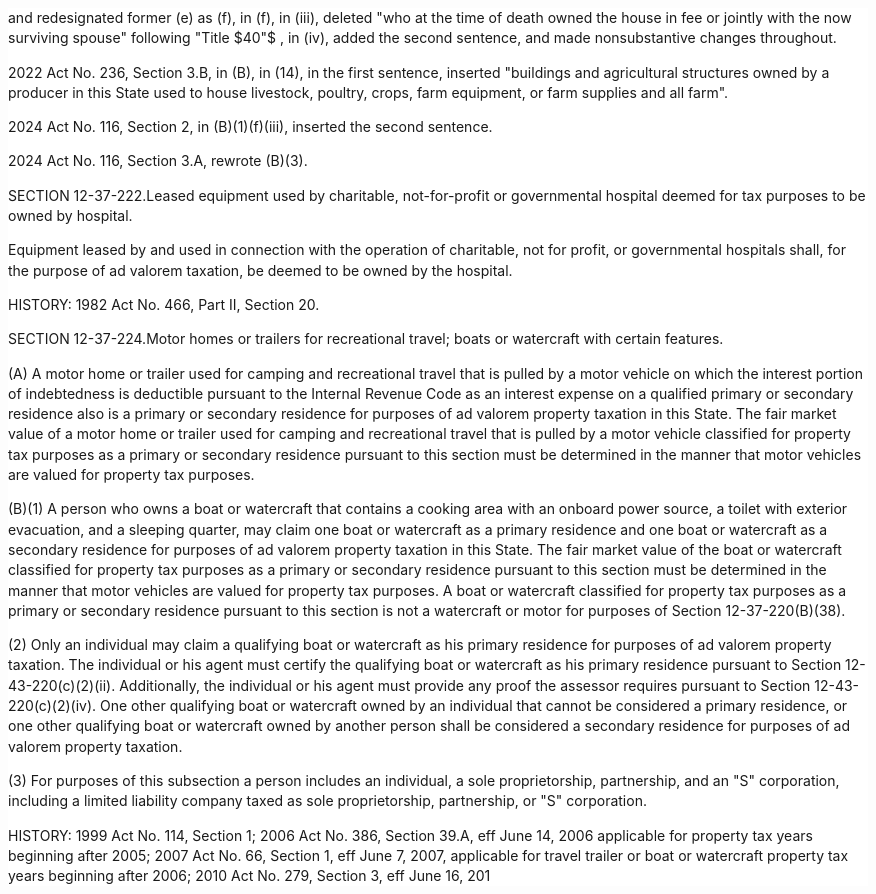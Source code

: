 and redesignated former (e) as (f), in (f), in (iii), deleted "who at the time of death owned the house in fee or jointly with the now surviving spouse" following "Title $40"$ , in (iv), added the second sentence, and made nonsubstantive changes throughout.  

2022 Act No. 236, Section 3.B, in (B), in (14), in the first sentence, inserted "buildings and agricultural structures owned by a producer in this State used to house livestock, poultry, crops, farm equipment, or farm supplies and all farm".  

2024 Act No. 116, Section 2, in (B)(1)(f)(iii), inserted the second sentence.  

2024 Act No. 116, Section 3.A, rewrote (B)(3).  

SECTION 12-37-222.Leased equipment used by charitable, not-for-profit or governmental hospital deemed for tax purposes to be owned by hospital.  

Equipment leased by and used in connection with the operation of charitable, not for profit, or governmental hospitals shall, for the purpose of ad valorem taxation, be deemed to be owned by the hospital.  

HISTORY: 1982 Act No. 466, Part II, Section 20.  

SECTION 12-37-224.Motor homes or trailers for recreational travel; boats or watercraft with certain features.  

(A) A motor home or trailer used for camping and recreational travel that is pulled by a motor vehicle on which the interest portion of indebtedness is deductible pursuant to the Internal Revenue Code as an interest expense on a qualified primary or secondary residence also is a primary or secondary residence for purposes of ad valorem property taxation in this State. The fair market value of a motor home or trailer used for camping and recreational travel that is pulled by a motor vehicle classified for property tax purposes as a primary or secondary residence pursuant to this section must be determined in the manner that motor vehicles are valued for property tax purposes.  

(B)(1) A person who owns a boat or watercraft that contains a cooking area with an onboard power source, a toilet with exterior evacuation, and a sleeping quarter, may claim one boat or watercraft as a primary residence and one boat or watercraft as a secondary residence for purposes of ad valorem property taxation in this State. The fair market value of the boat or watercraft classified for property tax purposes as a primary or secondary residence pursuant to this section must be determined in the manner that motor vehicles are valued for property tax purposes. A boat or watercraft classified for property tax purposes as a primary or secondary residence pursuant to this section is not a watercraft or motor for purposes of Section 12-37-220(B)(38).  

(2) Only an individual may claim a qualifying boat or watercraft as his primary residence for purposes of ad valorem property taxation. The individual or his agent must certify the qualifying boat or watercraft as his primary residence pursuant to Section 12-43-220(c)(2)(ii). Additionally, the individual or his agent must provide any proof the assessor requires pursuant to Section 12-43-220(c)(2)(iv). One other qualifying boat or watercraft owned by an individual that cannot be considered a primary residence, or one other qualifying boat or watercraft owned by another person shall be considered a secondary residence for purposes of ad valorem property taxation.  

(3) For purposes of this subsection a person includes an individual, a sole proprietorship, partnership, and an "S" corporation, including a limited liability company taxed as sole proprietorship, partnership, or "S" corporation.  

HISTORY: 1999 Act No. 114, Section 1; 2006 Act No. 386, Section 39.A, eff June 14, 2006 applicable for property tax years beginning after 2005; 2007 Act No. 66, Section 1, eff June 7, 2007, applicable for travel trailer or boat or watercraft property tax years beginning after 2006; 2010 Act No. 279, Section 3, eff June 16, 201  
